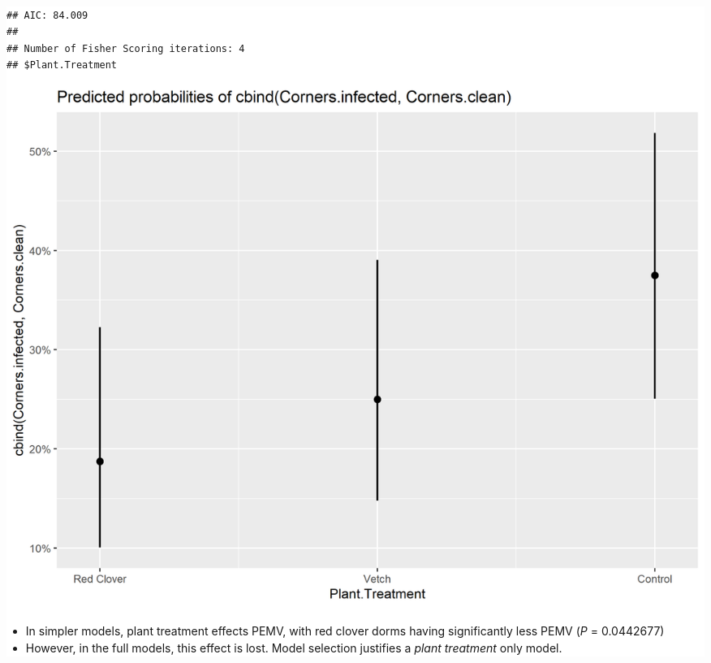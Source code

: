     ## AIC: 84.009
    ## 
    ## Number of Fisher Scoring iterations: 4
    ## $Plant.Treatment

![](peas.out.rob_files/figure-gfm/PEMV_full_model-1.png)

- In simpler models, plant treatment effects PEMV, with red clover dorms
  having significantly less PEMV (*P* = 0.0442677)
- However, in the full models, this effect is lost. Model selection
  justifies a *plant treatment* only model.
